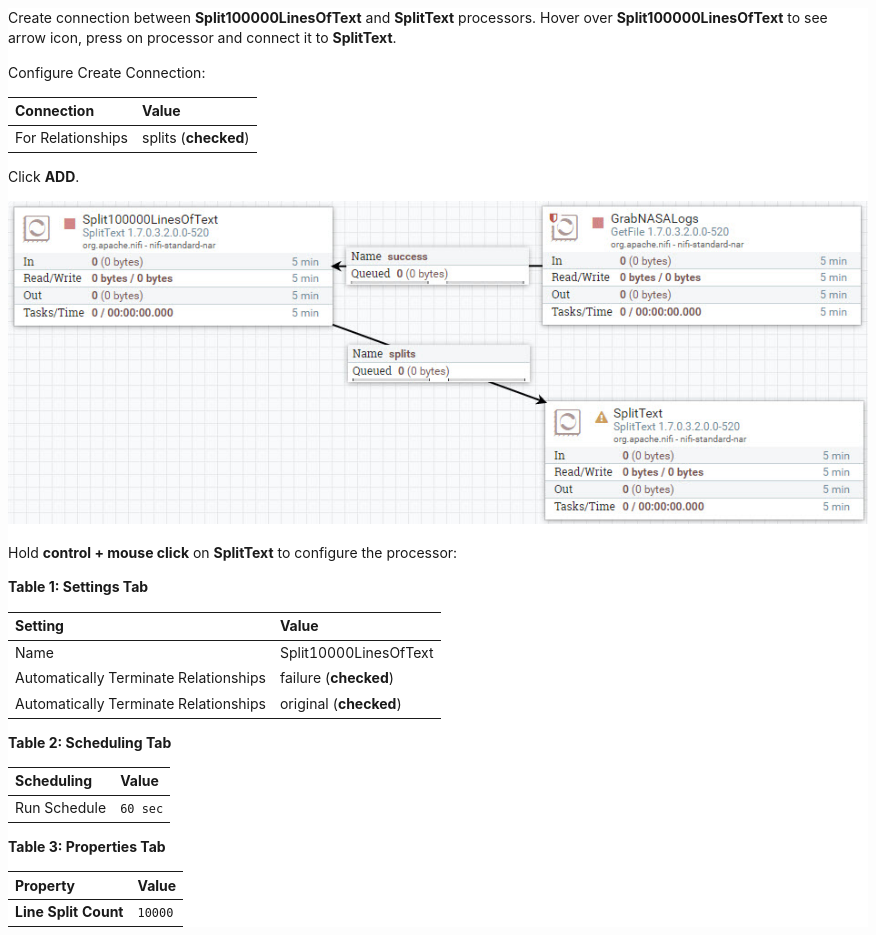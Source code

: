 Create connection between **Split100000LinesOfText** and **SplitText** processors. Hover
over **Split100000LinesOfText** to see arrow icon, press on processor and connect it to
**SplitText**.

Configure Create Connection:

| Connection | Value     |
| :------------- | :------------- |
| For Relationships     | splits (**checked**) |

Click **ADD**.

![splittext100000_to_splittext10000](assets/images/acquire-nasa-log-data/splittext100000_to_splittext10000.jpg)

Hold **control + mouse click** on **SplitText** to configure the processor:

**Table 1: Settings Tab**

| Setting | Value     |
| :------------- | :------------- |
| Name | Split10000LinesOfText |
| Automatically Terminate Relationships | failure (**checked**) |
| Automatically Terminate Relationships | original (**checked**) |

**Table 2: Scheduling Tab**

| Scheduling     | Value     |
| :------------- | :------------- |
| Run Schedule       | `60 sec`       |

**Table 3: Properties Tab**

| Property     | Value     |
| :------------| :---------|
| **Line Split Count**  | `10000` |
